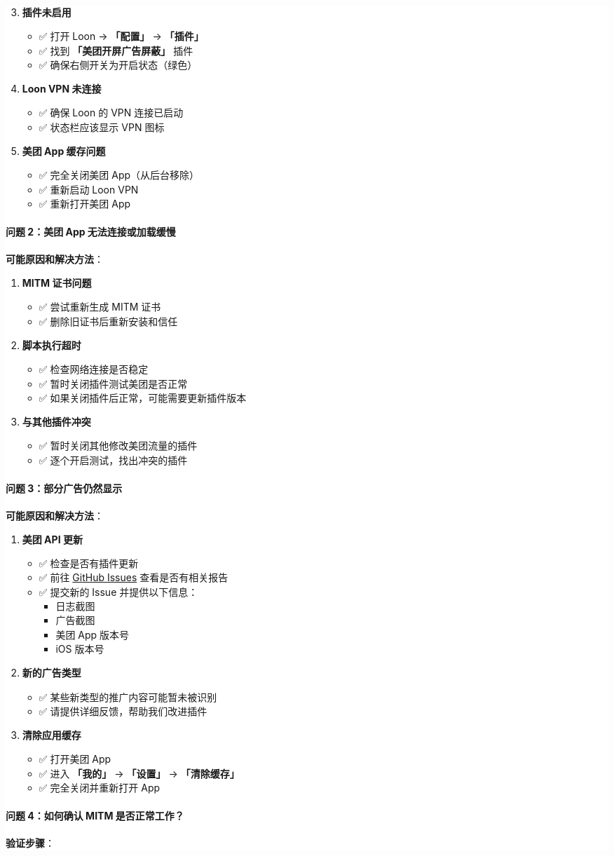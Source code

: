 3. **插件未启用**
   - ✅ 打开 Loon → **「配置」** → **「插件」**
   - ✅ 找到 **「美团开屏广告屏蔽」** 插件
   - ✅ 确保右侧开关为开启状态（绿色）

4. **Loon VPN 未连接**
   - ✅ 确保 Loon 的 VPN 连接已启动
   - ✅ 状态栏应该显示 VPN 图标

5. **美团 App 缓存问题**
   - ✅ 完全关闭美团 App（从后台移除）
   - ✅ 重新启动 Loon VPN
   - ✅ 重新打开美团 App

#### 问题 2：美团 App 无法连接或加载缓慢

**可能原因和解决方法**：

1. **MITM 证书问题**
   - ✅ 尝试重新生成 MITM 证书
   - ✅ 删除旧证书后重新安装和信任

2. **脚本执行超时**
   - ✅ 检查网络连接是否稳定
   - ✅ 暂时关闭插件测试美团是否正常
   - ✅ 如果关闭插件后正常，可能需要更新插件版本

3. **与其他插件冲突**
   - ✅ 暂时关闭其他修改美团流量的插件
   - ✅ 逐个开启测试，找出冲突的插件

#### 问题 3：部分广告仍然显示

**可能原因和解决方法**：

1. **美团 API 更新**
   - ✅ 检查是否有插件更新
   - ✅ 前往 [GitHub Issues](https://github.com/g1z2f/loon-telegram-adblocker-/issues) 查看是否有相关报告
   - ✅ 提交新的 Issue 并提供以下信息：
     - 日志截图
     - 广告截图
     - 美团 App 版本号
     - iOS 版本号

2. **新的广告类型**
   - ✅ 某些新类型的推广内容可能暂未被识别
   - ✅ 请提供详细反馈，帮助我们改进插件

3. **清除应用缓存**
   - ✅ 打开美团 App
   - ✅ 进入 **「我的」** → **「设置」** → **「清除缓存」**
   - ✅ 完全关闭并重新打开 App

#### 问题 4：如何确认 MITM 是否正常工作？

**验证步骤**：
